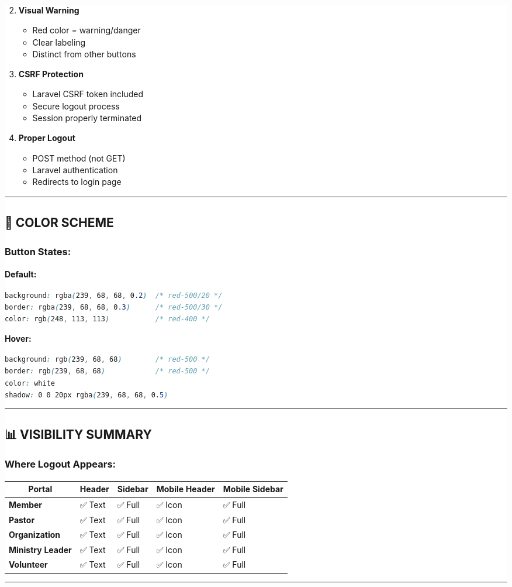 2. **Visual Warning**
   - Red color = warning/danger
   - Clear labeling
   - Distinct from other buttons

3. **CSRF Protection**
   - Laravel CSRF token included
   - Secure logout process
   - Session properly terminated

4. **Proper Logout**
   - POST method (not GET)
   - Laravel authentication
   - Redirects to login page

---

## 🎨 COLOR SCHEME

### Button States:

**Default:**
```css
background: rgba(239, 68, 68, 0.2)  /* red-500/20 */
border: rgba(239, 68, 68, 0.3)      /* red-500/30 */
color: rgb(248, 113, 113)           /* red-400 */
```

**Hover:**
```css
background: rgb(239, 68, 68)        /* red-500 */
border: rgb(239, 68, 68)            /* red-500 */
color: white
shadow: 0 0 20px rgba(239, 68, 68, 0.5)
```

---

## 📊 VISIBILITY SUMMARY

### Where Logout Appears:

| Portal | Header | Sidebar | Mobile Header | Mobile Sidebar |
|--------|--------|---------|---------------|----------------|
| **Member** | ✅ Text | ✅ Full | ✅ Icon | ✅ Full |
| **Pastor** | ✅ Text | ✅ Full | ✅ Icon | ✅ Full |
| **Organization** | ✅ Text | ✅ Full | ✅ Icon | ✅ Full |
| **Ministry Leader** | ✅ Text | ✅ Full | ✅ Icon | ✅ Full |
| **Volunteer** | ✅ Text | ✅ Full | ✅ Icon | ✅ Full |

---